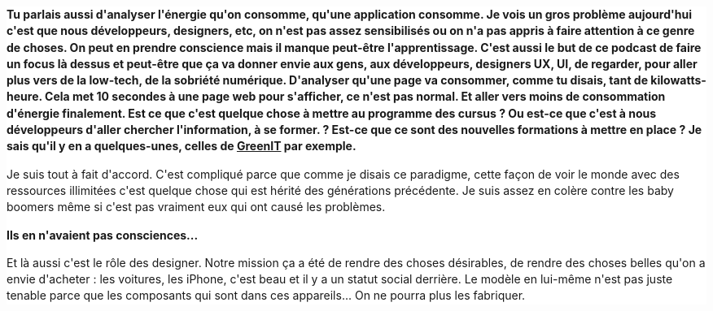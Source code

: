 <p><strong>
Tu parlais aussi d'analyser
l'énergie qu'on consomme, qu'une
application consomme. Je vois
un gros problème aujourd'hui c'est que
nous développeurs, designers, etc,
on n'est pas assez sensibilisés ou
on n'a pas appris à faire
attention à ce genre de choses.
On peut en prendre conscience mais il
manque peut-être l'apprentissage.
C'est aussi le but de ce podcast
de faire un focus là dessus et
peut-être que ça va donner envie aux
gens, aux développeurs, designers UX, UI,
de regarder, pour aller plus vers de la low-tech,
de la sobriété numérique.
D'analyser qu'une page va
consommer, comme tu disais, tant de
kilowatts-heure. Cela met 10 secondes
à une page web pour s'afficher, ce n'est pas normal.
Et aller vers moins de
consommation d'énergie finalement.
Est ce que c'est quelque chose à mettre
au programme des cursus ? Ou est-ce que c'est à
nous développeurs d'aller chercher
l'information, à se former. ? Est-ce que ce
sont des nouvelles formations à mettre en
place ? Je sais qu'il y en a quelques-unes,
celles de <a href="https://www.greenit.fr/formations/">GreenIT</a> par exemple.
</strong></p>

<p>
Je suis tout à fait d'accord.
C'est compliqué parce
que comme je disais ce paradigme, cette
façon de voir le monde avec
des ressources illimitées
c'est quelque chose qui
est hérité des générations
précédente. Je suis assez en
colère contre les baby boomers même si
c'est pas vraiment eux qui ont causé les
problèmes.
</p>

<p><strong>Ils en n'avaient pas consciences...</strong></p>

<p>
Et là aussi c'est le rôle des
designer. Notre mission
ça a été de rendre des choses désirables,
de rendre des choses belles qu'on a envie d'acheter :
les voitures, les iPhone, c'est beau et il y a
un statut social derrière.
Le modèle en lui-même n'est pas
juste tenable parce que les
composants qui sont dans ces
appareils... On ne pourra plus les fabriquer.
</p>
